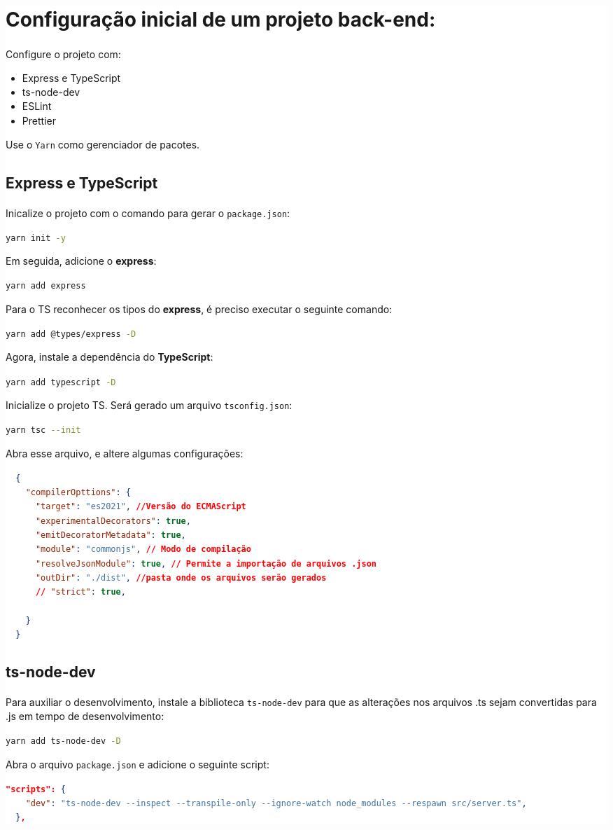 # Configuração inicial de um projeto back-end:
Configure o projeto com:
- Express e TypeScript
- ts-node-dev
- ESLint
- Prettier

Use o `Yarn` como gerenciador de pacotes.

## Express e TypeScript
Inicalize o projeto com o comando para gerar o `package.json`:
```bash
yarn init -y
```
Em seguida, adicione o **express**:
```bash
yarn add express
```
Para o TS reconhecer os tipos do **express**, é preciso executar o seguinte comando:
```bash
yarn add @types/express -D
```

Agora, instale a dependência do **TypeScript**:
```bash
yarn add typescript -D
```
Inicialize o projeto TS. Será gerado um arquivo `tsconfig.json`:
```bash
yarn tsc --init
```
Abra esse arquivo, e altere algumas configurações:
```json
  {
    "compilerOpttions": {
      "target": "es2021", //Versão do ECMAScript
      "experimentalDecorators": true,
      "emitDecoratorMetadata": true, 
      "module": "commonjs", // Modo de compilação
      "resolveJsonModule": true, // Permite a importação de arquivos .json
      "outDir": "./dist", //pasta onde os arquivos serão gerados
      // "strict": true,

    } 
  }
```

## ts-node-dev
Para auxiliar o desenvolvimento, instale a biblioteca `ts-node-dev` para que as alterações nos arquivos .ts sejam convertidas para .js em tempo de desenvolvimento:
```bash
yarn add ts-node-dev -D
```
Abra o arquivo `package.json` e adicione o seguinte script:
```json
"scripts": {
    "dev": "ts-node-dev --inspect --transpile-only --ignore-watch node_modules --respawn src/server.ts",
  },
```
